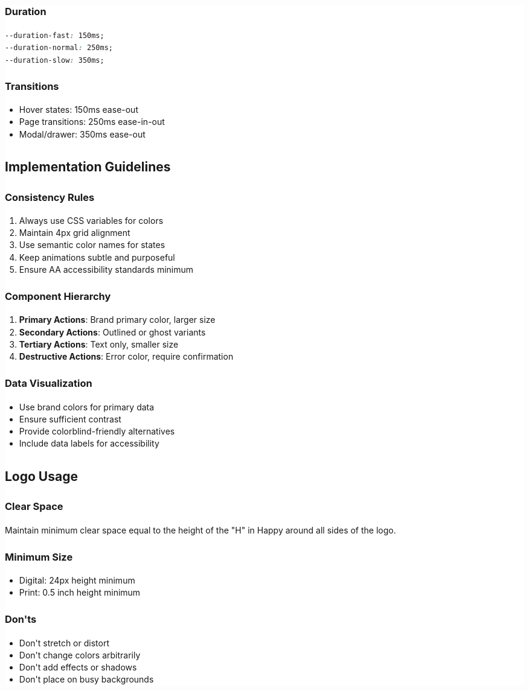 ### Duration
```css
--duration-fast: 150ms;
--duration-normal: 250ms;
--duration-slow: 350ms;
```

### Transitions
- Hover states: 150ms ease-out
- Page transitions: 250ms ease-in-out
- Modal/drawer: 350ms ease-out

## Implementation Guidelines

### Consistency Rules
1. Always use CSS variables for colors
2. Maintain 4px grid alignment
3. Use semantic color names for states
4. Keep animations subtle and purposeful
5. Ensure AA accessibility standards minimum

### Component Hierarchy
1. **Primary Actions**: Brand primary color, larger size
2. **Secondary Actions**: Outlined or ghost variants
3. **Tertiary Actions**: Text only, smaller size
4. **Destructive Actions**: Error color, require confirmation

### Data Visualization
- Use brand colors for primary data
- Ensure sufficient contrast
- Provide colorblind-friendly alternatives
- Include data labels for accessibility

## Logo Usage

### Clear Space
Maintain minimum clear space equal to the height of the "H" in Happy around all sides of the logo.

### Minimum Size
- Digital: 24px height minimum
- Print: 0.5 inch height minimum

### Don'ts
- Don't stretch or distort
- Don't change colors arbitrarily
- Don't add effects or shadows
- Don't place on busy backgrounds
